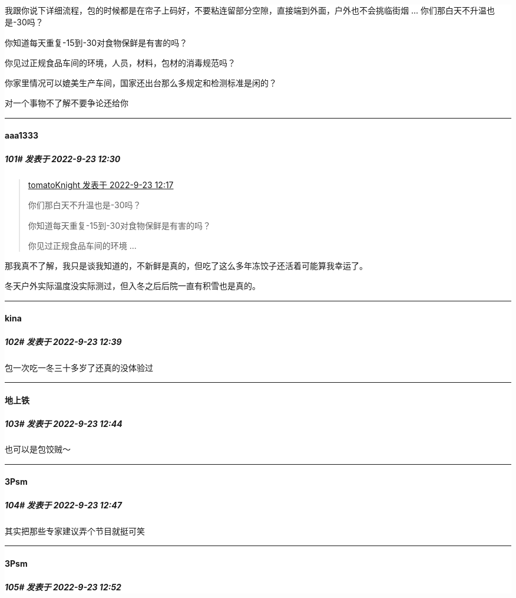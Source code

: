我跟你说下详细流程，包的时候都是在帘子上码好，不要粘连留部分空隙，直接端到外面，户外也不会挑临街烟 ...</blockquote>
你们那白天不升温也是-30吗？

你知道每天重复-15到-30对食物保鲜是有害的吗？

你见过正规食品车间的环境，人员，材料，包材的消毒规范吗？

你家里情况可以媲美生产车间，国家还出台那么多规定和检测标准是闲的？

对一个事物不了解不要争论还给你

*****

####  aaa1333  
##### 101#       发表于 2022-9-23 12:30

<blockquote><a href="httphttps://bbs.saraba1st.com/2b/forum.php?mod=redirect&amp;goto=findpost&amp;pid=57609702&amp;ptid=2095788" target="_blank">tomatoKnight 发表于 2022-9-23 12:17</a>

你们那白天不升温也是-30吗？

你知道每天重复-15到-30对食物保鲜是有害的吗？

你见过正规食品车间的环境 ...</blockquote>
那我真不了解，我只是谈我知道的，不新鲜是真的，但吃了这么多年冻饺子还活着可能算我幸运了。

冬天户外实际温度没实际测过，但入冬之后后院一直有积雪也是真的。



*****

####  kina  
##### 102#       发表于 2022-9-23 12:39

包一次吃一冬三十多岁了还真的没体验过



*****

####  地上铁  
##### 103#       发表于 2022-9-23 12:44

也可以是包饺贼～

*****

####  3Psm  
##### 104#       发表于 2022-9-23 12:47

其实把那些专家建议弄个节目就挺可笑



*****

####  3Psm  
##### 105#       发表于 2022-9-23 12:52
